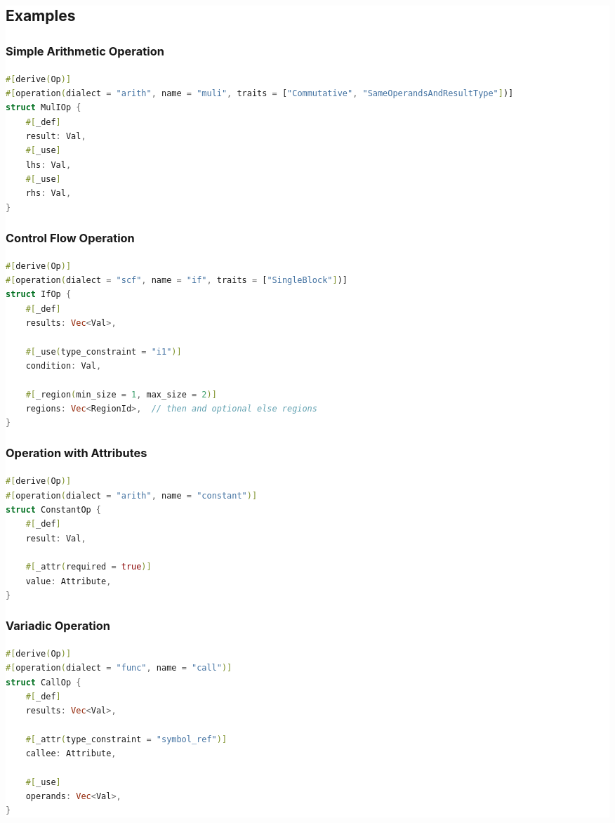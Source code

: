 ## Examples

### Simple Arithmetic Operation

```rust
#[derive(Op)]
#[operation(dialect = "arith", name = "muli", traits = ["Commutative", "SameOperandsAndResultType"])]
struct MulIOp {
    #[_def]
    result: Val,
    #[_use]
    lhs: Val,
    #[_use]
    rhs: Val,
}
```

### Control Flow Operation

```rust
#[derive(Op)]
#[operation(dialect = "scf", name = "if", traits = ["SingleBlock"])]
struct IfOp {
    #[_def]
    results: Vec<Val>,
    
    #[_use(type_constraint = "i1")]
    condition: Val,
    
    #[_region(min_size = 1, max_size = 2)]
    regions: Vec<RegionId>,  // then and optional else regions
}
```

### Operation with Attributes

```rust
#[derive(Op)]
#[operation(dialect = "arith", name = "constant")]
struct ConstantOp {
    #[_def]
    result: Val,
    
    #[_attr(required = true)]
    value: Attribute,
}
```

### Variadic Operation

```rust
#[derive(Op)]
#[operation(dialect = "func", name = "call")]
struct CallOp {
    #[_def]
    results: Vec<Val>,
    
    #[_attr(type_constraint = "symbol_ref")]
    callee: Attribute,
    
    #[_use]
    operands: Vec<Val>,
}
```